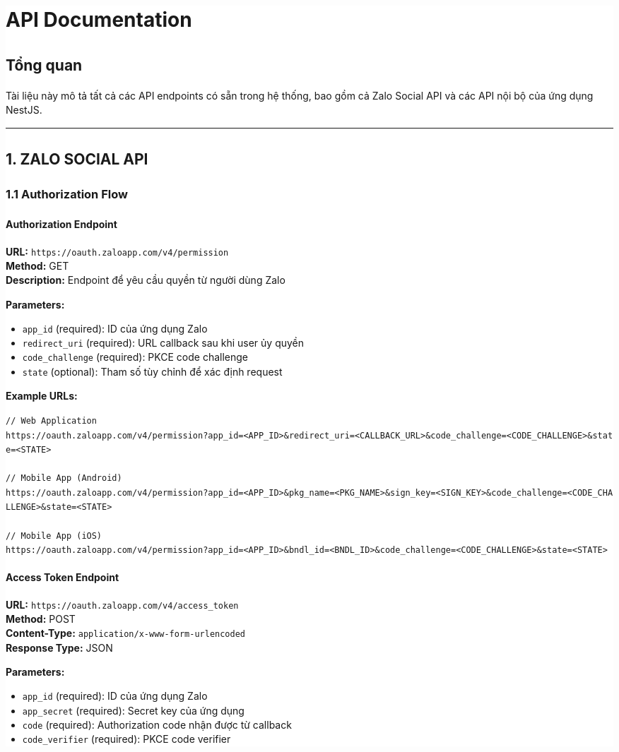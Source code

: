 # API Documentation

## Tổng quan
Tài liệu này mô tả tất cả các API endpoints có sẵn trong hệ thống, bao gồm cả Zalo Social API và các API nội bộ của ứng dụng NestJS.

---

## 1. ZALO SOCIAL API

### 1.1 Authorization Flow

#### Authorization Endpoint
**URL:** `https://oauth.zaloapp.com/v4/permission`  
**Method:** GET  
**Description:** Endpoint để yêu cầu quyền từ người dùng Zalo

**Parameters:**
- `app_id` (required): ID của ứng dụng Zalo
- `redirect_uri` (required): URL callback sau khi user ủy quyền
- `code_challenge` (required): PKCE code challenge
- `state` (optional): Tham số tùy chỉnh để xác định request

**Example URLs:**
```
// Web Application
https://oauth.zaloapp.com/v4/permission?app_id=<APP_ID>&redirect_uri=<CALLBACK_URL>&code_challenge=<CODE_CHALLENGE>&state=<STATE>

// Mobile App (Android)
https://oauth.zaloapp.com/v4/permission?app_id=<APP_ID>&pkg_name=<PKG_NAME>&sign_key=<SIGN_KEY>&code_challenge=<CODE_CHALLENGE>&state=<STATE>

// Mobile App (iOS)
https://oauth.zaloapp.com/v4/permission?app_id=<APP_ID>&bndl_id=<BNDL_ID>&code_challenge=<CODE_CHALLENGE>&state=<STATE>
```

#### Access Token Endpoint
**URL:** `https://oauth.zaloapp.com/v4/access_token`  
**Method:** POST  
**Content-Type:** `application/x-www-form-urlencoded`  
**Response Type:** JSON

**Parameters:**
- `app_id` (required): ID của ứng dụng Zalo
- `app_secret` (required): Secret key của ứng dụng
- `code` (required): Authorization code nhận được từ callback
- `code_verifier` (required): PKCE code verifier
